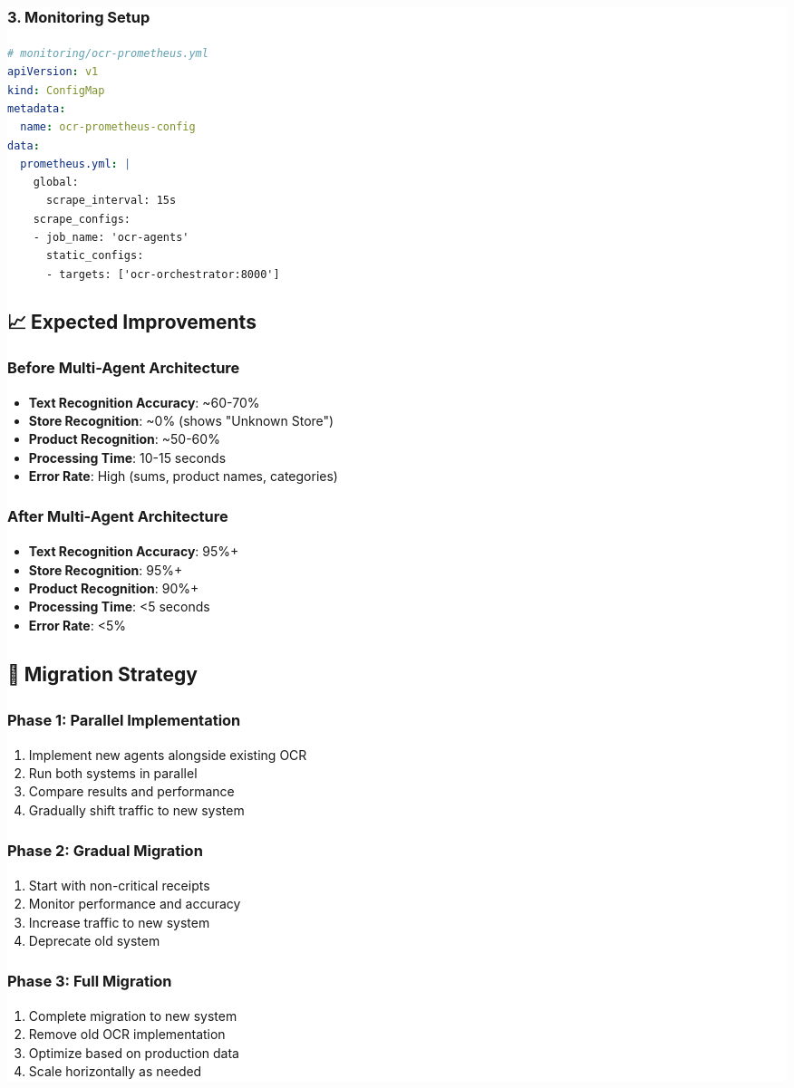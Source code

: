 ### 3. Monitoring Setup
```yaml
# monitoring/ocr-prometheus.yml
apiVersion: v1
kind: ConfigMap
metadata:
  name: ocr-prometheus-config
data:
  prometheus.yml: |
    global:
      scrape_interval: 15s
    scrape_configs:
    - job_name: 'ocr-agents'
      static_configs:
      - targets: ['ocr-orchestrator:8000']
```

## 📈 Expected Improvements

### Before Multi-Agent Architecture
- **Text Recognition Accuracy**: ~60-70%
- **Store Recognition**: ~0% (shows "Unknown Store")
- **Product Recognition**: ~50-60%
- **Processing Time**: 10-15 seconds
- **Error Rate**: High (sums, product names, categories)

### After Multi-Agent Architecture
- **Text Recognition Accuracy**: 95%+
- **Store Recognition**: 95%+
- **Product Recognition**: 90%+
- **Processing Time**: <5 seconds
- **Error Rate**: <5%

## 🔄 Migration Strategy

### Phase 1: Parallel Implementation
1. Implement new agents alongside existing OCR
2. Run both systems in parallel
3. Compare results and performance
4. Gradually shift traffic to new system

### Phase 2: Gradual Migration
1. Start with non-critical receipts
2. Monitor performance and accuracy
3. Increase traffic to new system
4. Deprecate old system

### Phase 3: Full Migration
1. Complete migration to new system
2. Remove old OCR implementation
3. Optimize based on production data
4. Scale horizontally as needed
